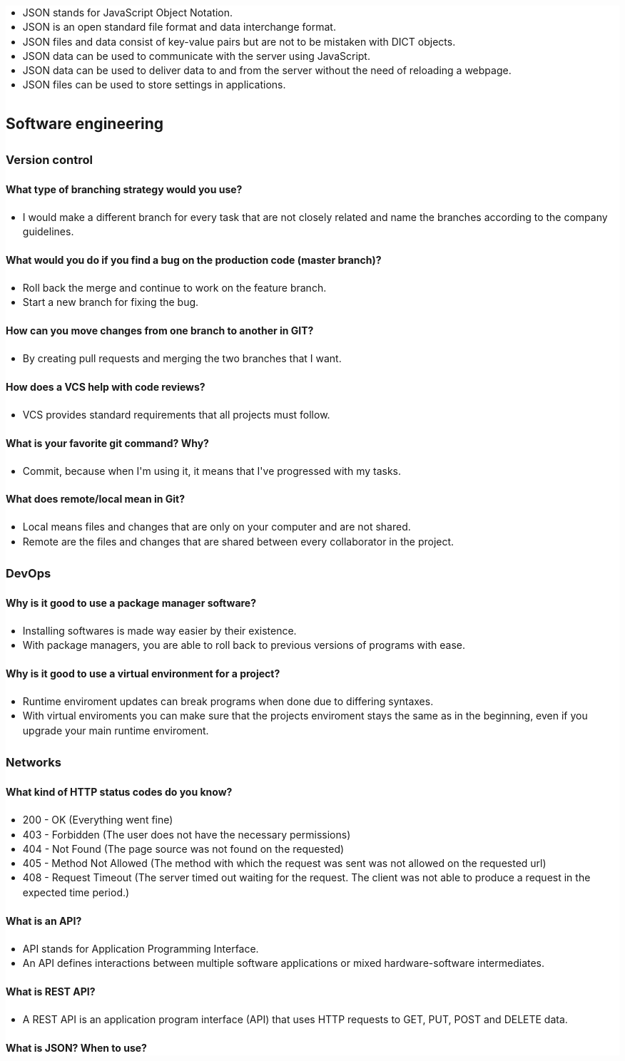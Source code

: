 * JSON stands for JavaScript Object Notation.
* JSON is an open standard  file format and data interchange format.
* JSON files and data consist of key-value pairs but are not to be mistaken with DICT objects.
* JSON data can be used to communicate with the server using JavaScript.
* JSON data can be used to deliver data to and from the server without the need of reloading a webpage.
* JSON files can be used to store settings in applications.
## Software engineering

### Version control

#### What type of branching strategy would you use?
* I would make a different branch for every task that are not closely related and name the branches according to the company guidelines.
#### What would you do if you find a bug on the production code (master branch)?
* Roll back the merge and continue to work on the feature branch.
* Start a new branch for fixing the bug.
#### How can you move changes from one branch to another in GIT?
* By creating pull requests and merging the two branches that I want.
#### How does a VCS help with code reviews?
* VCS provides standard requirements that all projects must follow.
#### What is your favorite git command? Why?
* Commit, because when I'm using it, it means that I've progressed with my tasks.
#### What does remote/local mean in Git? 
* Local means files and changes that are only on your computer and are not shared.
* Remote are the files and changes that are shared between every collaborator in the project.

### DevOps

#### Why is it good to use a package manager software?
* Installing softwares is made way easier by their existence.
* With package managers, you are able to roll back to previous versions of programs with ease.
#### Why is it good to use a virtual environment for a project?
* Runtime enviroment updates can break programs when done due to differing syntaxes.
* With virtual enviroments you can make sure that the projects enviroment stays the same as in the beginning, even if you upgrade your main runtime enviroment.

### Networks

#### What kind of HTTP status codes do you know?
* 200 - OK (Everything went fine)
* 403 - Forbidden (The user does not have the necessary permissions)
* 404 - Not Found (The page source was not found on the requested)
* 405 - Method Not Allowed (The method with which the request was sent was not allowed on the requested url)
* 408 - Request Timeout (The server timed out waiting for the request. The client was not able to produce a request in the expected time period.)
#### What is an API?
* API stands for Application Programming Interface.
* An API defines interactions between multiple software applications or mixed hardware-software intermediates.
#### What is REST API?
* A REST API is an application program interface (API) that uses HTTP requests to GET, PUT, POST and DELETE data.
#### What is JSON? When to use?